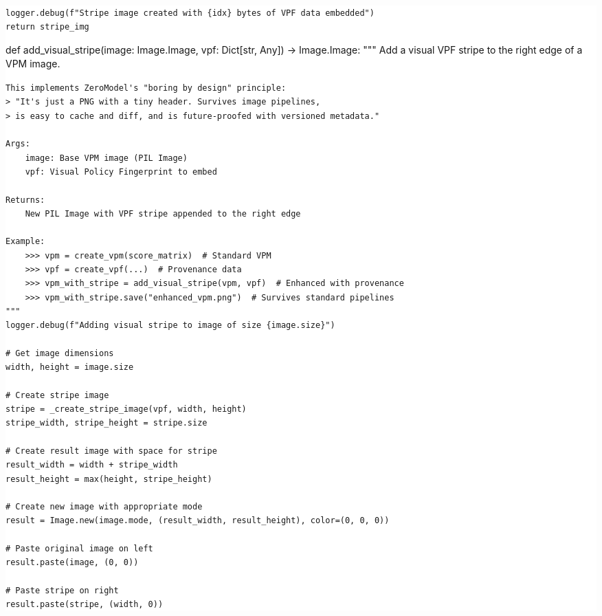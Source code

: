     logger.debug(f"Stripe image created with {idx} bytes of VPF data embedded")
    return stripe_img


def add_visual_stripe(image: Image.Image, vpf: Dict[str, Any]) -> Image.Image:
    """
    Add a visual VPF stripe to the right edge of a VPM image.

    This implements ZeroModel's "boring by design" principle:
    > "It's just a PNG with a tiny header. Survives image pipelines,
    > is easy to cache and diff, and is future-proofed with versioned metadata."

    Args:
        image: Base VPM image (PIL Image)
        vpf: Visual Policy Fingerprint to embed

    Returns:
        New PIL Image with VPF stripe appended to the right edge

    Example:
        >>> vpm = create_vpm(score_matrix)  # Standard VPM
        >>> vpf = create_vpf(...)  # Provenance data
        >>> vpm_with_stripe = add_visual_stripe(vpm, vpf)  # Enhanced with provenance
        >>> vpm_with_stripe.save("enhanced_vpm.png")  # Survives standard pipelines
    """
    logger.debug(f"Adding visual stripe to image of size {image.size}")

    # Get image dimensions
    width, height = image.size

    # Create stripe image
    stripe = _create_stripe_image(vpf, width, height)
    stripe_width, stripe_height = stripe.size

    # Create result image with space for stripe
    result_width = width + stripe_width
    result_height = max(height, stripe_height)

    # Create new image with appropriate mode
    result = Image.new(image.mode, (result_width, result_height), color=(0, 0, 0))

    # Paste original image on left
    result.paste(image, (0, 0))

    # Paste stripe on right
    result.paste(stripe, (width, 0))
